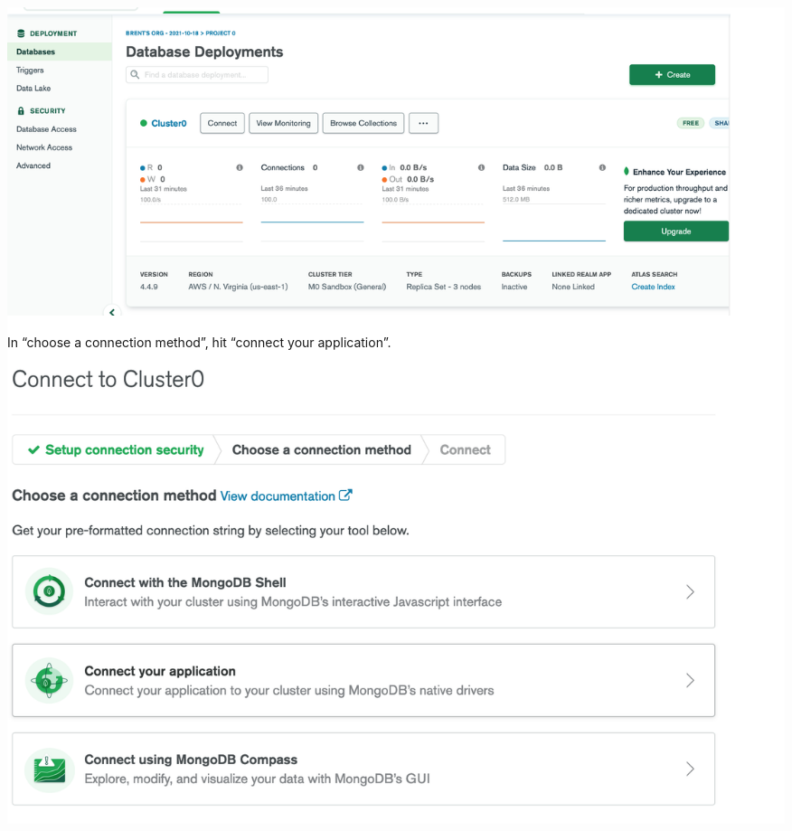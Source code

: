 <img width="800px" src="img/dashboard.png" />

In “choose a connection method”, hit “connect your application”. 



<img width="800px" src="img/choose_connection.png" />

